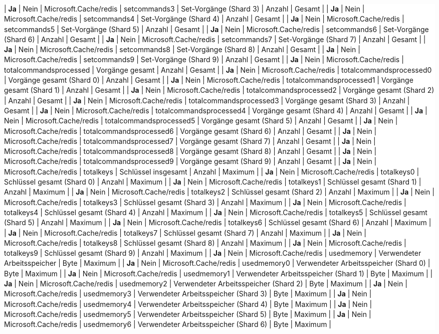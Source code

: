 | **Ja**  | Nein |  Microsoft.Cache/redis  |  setcommands3  |  Set-Vorgänge (Shard 3)  |  Anzahl  |  Gesamt | 
| **Ja**  | Nein |  Microsoft.Cache/redis  |  setcommands4  |  Set-Vorgänge (Shard 4)  |  Anzahl  |  Gesamt | 
| **Ja**  | Nein |  Microsoft.Cache/redis  |  setcommands5  |  Set-Vorgänge (Shard 5)  |  Anzahl  |  Gesamt | 
| **Ja**  | Nein |  Microsoft.Cache/redis  |  setcommands6  |  Set-Vorgänge (Shard 6)  |  Anzahl  |  Gesamt | 
| **Ja**  | Nein |  Microsoft.Cache/redis  |  setcommands7  |  Set-Vorgänge (Shard 7)  |  Anzahl  |  Gesamt | 
| **Ja**  | Nein |  Microsoft.Cache/redis  |  setcommands8  |  Set-Vorgänge (Shard 8)  |  Anzahl  |  Gesamt | 
| **Ja**  | Nein |  Microsoft.Cache/redis  |  setcommands9  |  Set-Vorgänge (Shard 9)  |  Anzahl  |  Gesamt | 
| **Ja**  | Nein |  Microsoft.Cache/redis  |  totalcommandsprocessed  |  Vorgänge gesamt  |  Anzahl  |  Gesamt | 
| **Ja**  | Nein |  Microsoft.Cache/redis  |  totalcommandsprocessed0  |  Vorgänge gesamt (Shard 0)  |  Anzahl  |  Gesamt | 
| **Ja**  | Nein |  Microsoft.Cache/redis  |  totalcommandsprocessed1  |  Vorgänge gesamt (Shard 1)  |  Anzahl  |  Gesamt | 
| **Ja**  | Nein |  Microsoft.Cache/redis  |  totalcommandsprocessed2  |  Vorgänge gesamt (Shard 2)  |  Anzahl  |  Gesamt | 
| **Ja**  | Nein |  Microsoft.Cache/redis  |  totalcommandsprocessed3  |  Vorgänge gesamt (Shard 3)  |  Anzahl  |  Gesamt | 
| **Ja**  | Nein |  Microsoft.Cache/redis  |  totalcommandsprocessed4  |  Vorgänge gesamt (Shard 4)  |  Anzahl  |  Gesamt | 
| **Ja**  | Nein |  Microsoft.Cache/redis  |  totalcommandsprocessed5  |  Vorgänge gesamt (Shard 5)  |  Anzahl  |  Gesamt | 
| **Ja**  | Nein |  Microsoft.Cache/redis  |  totalcommandsprocessed6  |  Vorgänge gesamt (Shard 6)  |  Anzahl  |  Gesamt | 
| **Ja**  | Nein |  Microsoft.Cache/redis  |  totalcommandsprocessed7  |  Vorgänge gesamt (Shard 7)  |  Anzahl  |  Gesamt | 
| **Ja**  | Nein |  Microsoft.Cache/redis  |  totalcommandsprocessed8  |  Vorgänge gesamt (Shard 8)  |  Anzahl  |  Gesamt | 
| **Ja**  | Nein |  Microsoft.Cache/redis  |  totalcommandsprocessed9  |  Vorgänge gesamt (Shard 9)  |  Anzahl  |  Gesamt | 
| **Ja**  | Nein |  Microsoft.Cache/redis  |  totalkeys  |  Schlüssel insgesamt  |  Anzahl  |  Maximum | 
| **Ja**  | Nein |  Microsoft.Cache/redis  |  totalkeys0  |  Schlüssel gesamt (Shard 0)  |  Anzahl  |  Maximum | 
| **Ja**  | Nein |  Microsoft.Cache/redis  |  totalkeys1  |  Schlüssel gesamt (Shard 1)  |  Anzahl  |  Maximum | 
| **Ja**  | Nein |  Microsoft.Cache/redis  |  totalkeys2  |  Schlüssel gesamt (Shard 2)  |  Anzahl  |  Maximum | 
| **Ja**  | Nein |  Microsoft.Cache/redis  |  totalkeys3  |  Schlüssel gesamt (Shard 3)  |  Anzahl  |  Maximum | 
| **Ja**  | Nein |  Microsoft.Cache/redis  |  totalkeys4  |  Schlüssel gesamt (Shard 4)  |  Anzahl  |  Maximum | 
| **Ja**  | Nein |  Microsoft.Cache/redis  |  totalkeys5  |  Schlüssel gesamt (Shard 5)  |  Anzahl  |  Maximum | 
| **Ja**  | Nein |  Microsoft.Cache/redis  |  totalkeys6  |  Schlüssel gesamt (Shard 6)  |  Anzahl  |  Maximum | 
| **Ja**  | Nein |  Microsoft.Cache/redis  |  totalkeys7  |  Schlüssel gesamt (Shard 7)  |  Anzahl  |  Maximum | 
| **Ja**  | Nein |  Microsoft.Cache/redis  |  totalkeys8  |  Schlüssel gesamt (Shard 8)  |  Anzahl  |  Maximum | 
| **Ja**  | Nein |  Microsoft.Cache/redis  |  totalkeys9  |  Schlüssel gesamt (Shard 9)  |  Anzahl  |  Maximum | 
| **Ja**  | Nein |  Microsoft.Cache/redis  |  usedmemory  |  Verwendeter Arbeitsspeicher  |  Byte  |  Maximum | 
| **Ja**  | Nein |  Microsoft.Cache/redis  |  usedmemory0  |  Verwendeter Arbeitsspeicher (Shard 0)  |  Byte  |  Maximum | 
| **Ja**  | Nein |  Microsoft.Cache/redis  |  usedmemory1  |  Verwendeter Arbeitsspeicher (Shard 1)  |  Byte  |  Maximum | 
| **Ja**  | Nein |  Microsoft.Cache/redis  |  usedmemory2  |  Verwendeter Arbeitsspeicher (Shard 2)  |  Byte  |  Maximum | 
| **Ja**  | Nein |  Microsoft.Cache/redis  |  usedmemory3  |  Verwendeter Arbeitsspeicher (Shard 3)  |  Byte  |  Maximum | 
| **Ja**  | Nein |  Microsoft.Cache/redis  |  usedmemory4  |  Verwendeter Arbeitsspeicher (Shard 4)  |  Byte  |  Maximum | 
| **Ja**  | Nein |  Microsoft.Cache/redis  |  usedmemory5  |  Verwendeter Arbeitsspeicher (Shard 5)  |  Byte  |  Maximum | 
| **Ja**  | Nein |  Microsoft.Cache/redis  |  usedmemory6  |  Verwendeter Arbeitsspeicher (Shard 6)  |  Byte  |  Maximum | 